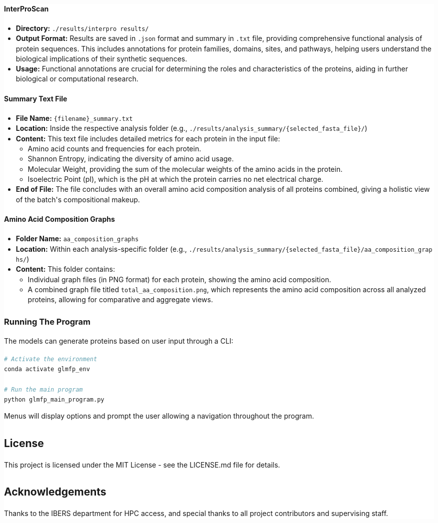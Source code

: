 #### InterProScan
- **Directory:** `./results/interpro results/`
- **Output Format:** Results are saved in `.json` format and summary in `.txt` file, providing comprehensive functional 
analysis of protein sequences. This includes annotations for protein families, domains, sites, and pathways, helping users understand the biological 
implications of their synthetic sequences.
- **Usage:** Functional annotations are crucial for determining the roles and characteristics of the proteins, aiding in further biological or computational research.

#### Summary Text File
- **File Name:** `{filename}_summary.txt`
- **Location:** Inside the respective analysis folder (e.g., `./results/analysis_summary/{selected_fasta_file}/`)
- **Content:** This text file includes detailed metrics for each protein in the input file:
  - Amino acid counts and frequencies for each protein.
  - Shannon Entropy, indicating the diversity of amino acid usage.
  - Molecular Weight, providing the sum of the molecular weights of the amino acids in the protein.
  - Isoelectric Point (pI), which is the pH at which the protein carries no net electrical charge.
- **End of File:** The file concludes with an overall amino acid composition analysis of all proteins combined, giving a holistic view of the batch's compositional makeup.

#### Amino Acid Composition Graphs
- **Folder Name:** `aa_composition_graphs`
- **Location:** Within each analysis-specific folder (e.g., `./results/analysis_summary/{selected_fasta_file}/aa_composition_graphs/`)
- **Content:** This folder contains:
  - Individual graph files (in PNG format) for each protein, showing the amino acid composition.
  - A combined graph file titled `total_aa_composition.png`, which represents the amino acid composition across all analyzed proteins, allowing for comparative and aggregate views.

### Running The Program

The models can generate proteins based on user input through a CLI:
```bash 
# Activate the environment
conda activate glmfp_env

# Run the main program
python glmfp_main_program.py
```
Menus will display options and prompt the user allowing a navigation throughout the program.

## License
This project is licensed under the MIT License - see the LICENSE.md file for details.

## Acknowledgements
Thanks to the IBERS department for HPC access, and special thanks to all project contributors and supervising staff.